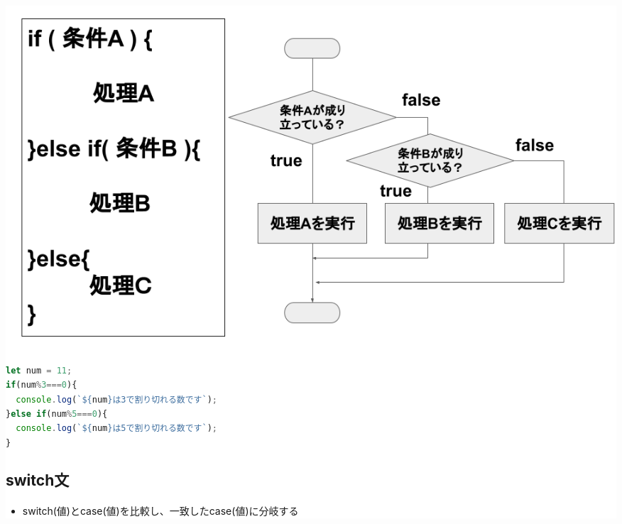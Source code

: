 ![else-if文](img/elseif.png "else-if文")


```javascript
let num = 11;
if(num%3===0){
  console.log(`${num}は3で割り切れる数です`);
}else if(num%5===0){
  console.log(`${num}は5で割り切れる数です`);
}
```

## switch文

* switch(値)とcase(値)を比較し、一致したcase(値)に分岐する
